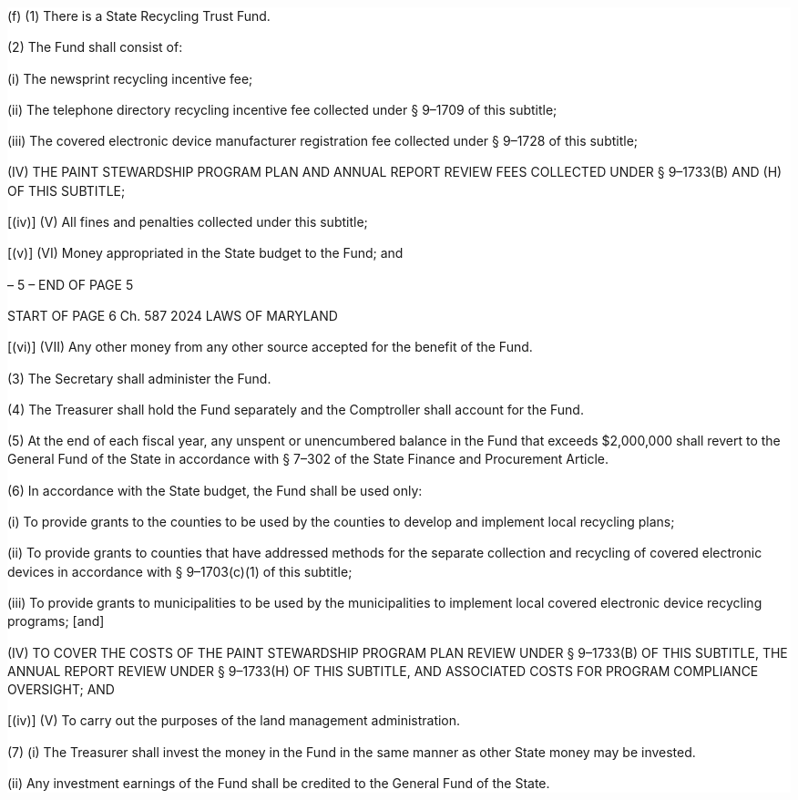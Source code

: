 (f) (1) There is a State Recycling Trust Fund.

(2) The Fund shall consist of:

(i) The newsprint recycling incentive fee;

(ii) The telephone directory recycling incentive fee collected under §
9–1709 of this subtitle;

(iii) The covered electronic device manufacturer registration fee
collected under § 9–1728 of this subtitle;

(IV) THE PAINT STEWARDSHIP PROGRAM PLAN AND ANNUAL
REPORT REVIEW FEES COLLECTED UNDER § 9–1733(B) AND (H) OF THIS SUBTITLE;

[(iv)] (V) All fines and penalties collected under this subtitle;

[(v)] (VI) Money appropriated in the State budget to the Fund; and

– 5 –
END OF PAGE 5

START OF PAGE 6
Ch. 587 2024 LAWS OF MARYLAND

[(vi)] (VII) Any other money from any other source accepted for the
benefit of the Fund.

(3) The Secretary shall administer the Fund.

(4) The Treasurer shall hold the Fund separately and the Comptroller shall
account for the Fund.

(5) At the end of each fiscal year, any unspent or unencumbered balance in
the Fund that exceeds $2,000,000 shall revert to the General Fund of the State in
accordance with § 7–302 of the State Finance and Procurement Article.

(6) In accordance with the State budget, the Fund shall be used only:

(i) To provide grants to the counties to be used by the counties to
develop and implement local recycling plans;

(ii) To provide grants to counties that have addressed methods for
the separate collection and recycling of covered electronic devices in accordance with §
9–1703(c)(1) of this subtitle;

(iii) To provide grants to municipalities to be used by the
municipalities to implement local covered electronic device recycling programs; [and]

(IV) TO COVER THE COSTS OF THE PAINT STEWARDSHIP
PROGRAM PLAN REVIEW UNDER § 9–1733(B) OF THIS SUBTITLE, THE ANNUAL
REPORT REVIEW UNDER § 9–1733(H) OF THIS SUBTITLE, AND ASSOCIATED COSTS
FOR PROGRAM COMPLIANCE OVERSIGHT; AND

[(iv)] (V) To carry out the purposes of the land management
administration.

(7) (i) The Treasurer shall invest the money in the Fund in the same
manner as other State money may be invested.

(ii) Any investment earnings of the Fund shall be credited to the
General Fund of the State.
